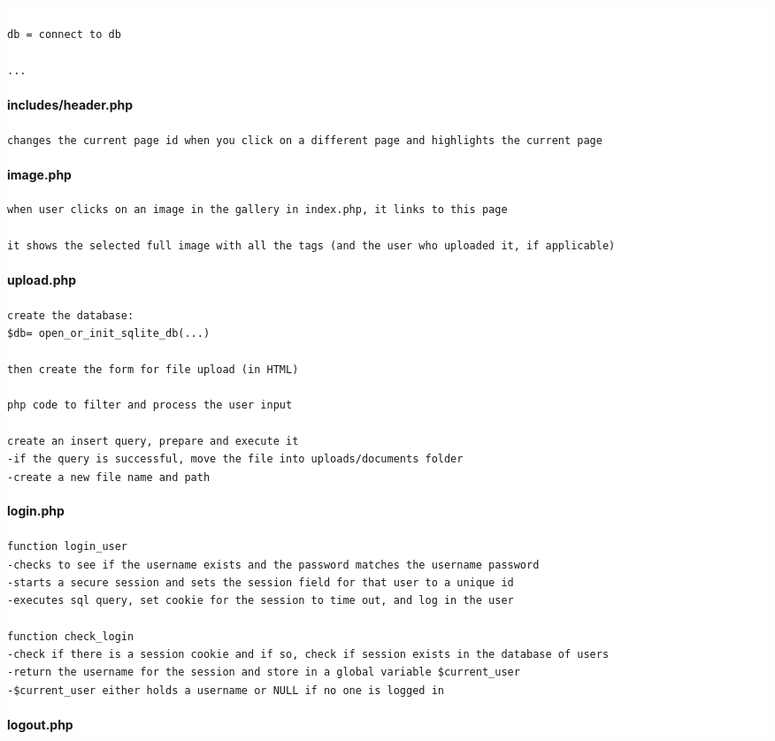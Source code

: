 ```

db = connect to db

...

```

#### includes/header.php

```
changes the current page id when you click on a different page and highlights the current page

```

#### image.php

```
when user clicks on an image in the gallery in index.php, it links to this page

it shows the selected full image with all the tags (and the user who uploaded it, if applicable)

```

#### upload.php

```
create the database:
$db= open_or_init_sqlite_db(...)

then create the form for file upload (in HTML)

php code to filter and process the user input

create an insert query, prepare and execute it
-if the query is successful, move the file into uploads/documents folder
-create a new file name and path

```

#### login.php

```
function login_user
-checks to see if the username exists and the password matches the username password
-starts a secure session and sets the session field for that user to a unique id
-executes sql query, set cookie for the session to time out, and log in the user

function check_login
-check if there is a session cookie and if so, check if session exists in the database of users
-return the username for the session and store in a global variable $current_user
-$current_user either holds a username or NULL if no one is logged in

```

#### logout.php

